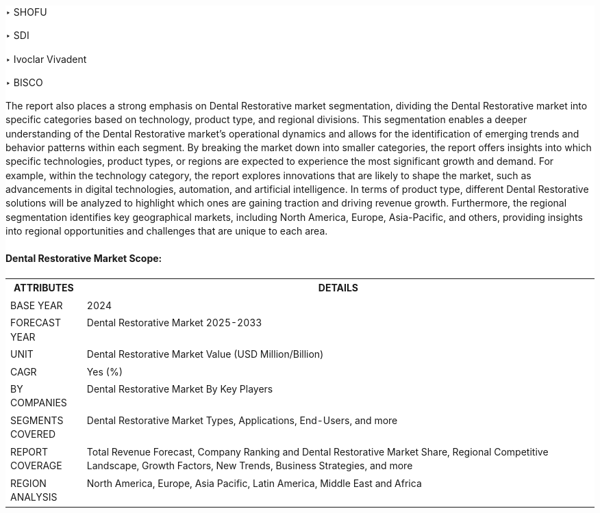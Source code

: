 ‣ SHOFU

‣ SDI

‣ Ivoclar Vivadent

‣ BISCO

The report also places a strong emphasis on Dental Restorative market segmentation, dividing the Dental Restorative market into specific categories based on technology, product type, and regional divisions. This segmentation enables a deeper understanding of the Dental Restorative market’s operational dynamics and allows for the identification of emerging trends and behavior patterns within each segment. By breaking the market down into smaller categories, the report offers insights into which specific technologies, product types, or regions are expected to experience the most significant growth and demand. For example, within the technology category, the report explores innovations that are likely to shape the market, such as advancements in digital technologies, automation, and artificial intelligence. In terms of product type, different Dental Restorative solutions will be analyzed to highlight which ones are gaining traction and driving revenue growth. Furthermore, the regional segmentation identifies key geographical markets, including North America, Europe, Asia-Pacific, and others, providing insights into regional opportunities and challenges that are unique to each area.

<h4>Dental Restorative Market Scope:</h4>
<table>
<tr>
<th>ATTRIBUTES</th>
<th>DETAILS</th>
</tr>
<tr>
<td>BASE YEAR</td>
<td>2024</td>
</tr>
<tr>
<td>FORECAST YEAR</td>
<td>Dental Restorative Market 2025-2033</td>
</tr>
<tr>
<td>UNIT</td>
<td>Dental Restorative Market Value (USD Million/Billion)</td>
<tr>
<td>CAGR</td>
<td>Yes (%)</td>
</tr>
</tr>
<tr>
<td>BY COMPANIES</td>
<td>Dental Restorative Market By Key Players</td>
</tr>
<tr>
<td>SEGMENTS COVERED</td>
<td>Dental Restorative Market Types, Applications, End-Users, and more</td>
</tr>
<tr>
<td>REPORT COVERAGE</td>
<td>Total Revenue Forecast, Company Ranking and Dental Restorative Market Share, Regional Competitive Landscape, Growth Factors, New Trends, Business Strategies, and more</td>
</tr>
<tr>
<td>REGION ANALYSIS</td>
<td>North America, Europe, Asia Pacific, Latin America, Middle East and Africa</td>
</tr>
</table>
